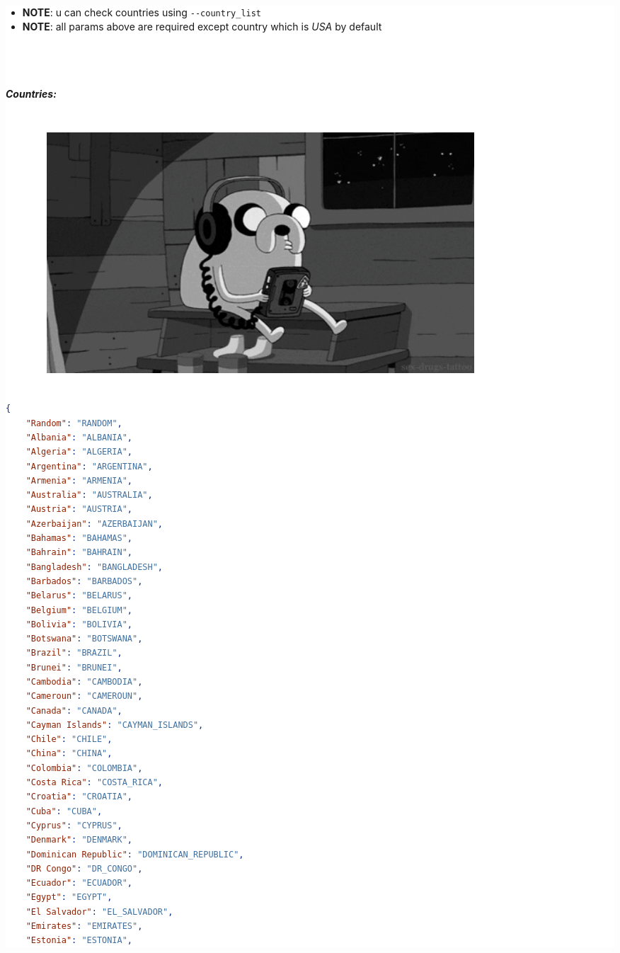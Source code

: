 - **NOTE**: u can check countries using ```--country_list```
- **NOTE**: all params above are required except country which is _USA_ by default
<br>
<br>

##### **Countries:**
<br>
<img src="assets/countries.gif" alt="Banner" width="720" height="340">
<br>
<br>

```json
{
    "Random": "RANDOM",
    "Albania": "ALBANIA",
    "Algeria": "ALGERIA",
    "Argentina": "ARGENTINA",
    "Armenia": "ARMENIA",
    "Australia": "AUSTRALIA",
    "Austria": "AUSTRIA",
    "Azerbaijan": "AZERBAIJAN",
    "Bahamas": "BAHAMAS",
    "Bahrain": "BAHRAIN",
    "Bangladesh": "BANGLADESH",
    "Barbados": "BARBADOS",
    "Belarus": "BELARUS",
    "Belgium": "BELGIUM",
    "Bolivia": "BOLIVIA",
    "Botswana": "BOTSWANA",
    "Brazil": "BRAZIL",
    "Brunei": "BRUNEI",
    "Cambodia": "CAMBODIA",
    "Cameroun": "CAMEROUN",
    "Canada": "CANADA",
    "Cayman Islands": "CAYMAN_ISLANDS",
    "Chile": "CHILE",
    "China": "CHINA",
    "Colombia": "COLOMBIA",
    "Costa Rica": "COSTA_RICA",
    "Croatia": "CROATIA",
    "Cuba": "CUBA",
    "Cyprus": "CYPRUS",
    "Denmark": "DENMARK",
    "Dominican Republic": "DOMINICAN_REPUBLIC",
    "DR Congo": "DR_CONGO",
    "Ecuador": "ECUADOR",
    "Egypt": "EGYPT",
    "El Salvador": "EL_SALVADOR",
    "Emirates": "EMIRATES",
    "Estonia": "ESTONIA",
```